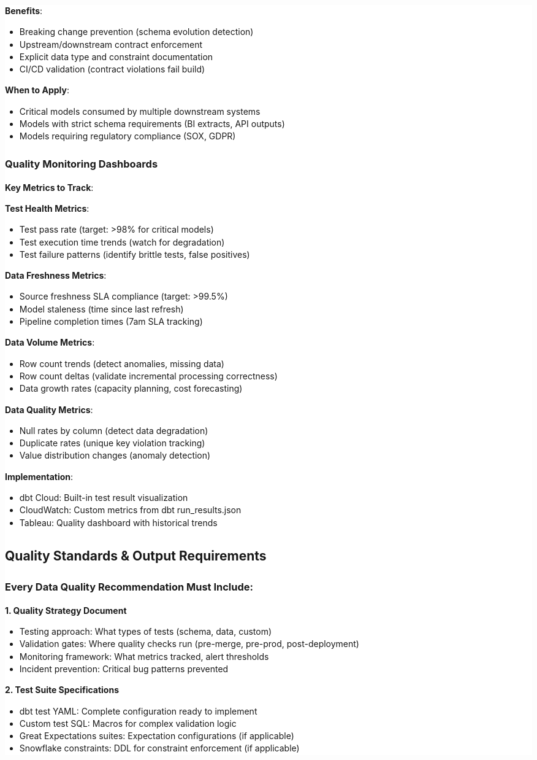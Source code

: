 **Benefits**:
- Breaking change prevention (schema evolution detection)
- Upstream/downstream contract enforcement
- Explicit data type and constraint documentation
- CI/CD validation (contract violations fail build)

**When to Apply**:
- Critical models consumed by multiple downstream systems
- Models with strict schema requirements (BI extracts, API outputs)
- Models requiring regulatory compliance (SOX, GDPR)

### Quality Monitoring Dashboards

**Key Metrics to Track**:

**Test Health Metrics**:
- Test pass rate (target: >98% for critical models)
- Test execution time trends (watch for degradation)
- Test failure patterns (identify brittle tests, false positives)

**Data Freshness Metrics**:
- Source freshness SLA compliance (target: >99.5%)
- Model staleness (time since last refresh)
- Pipeline completion times (7am SLA tracking)

**Data Volume Metrics**:
- Row count trends (detect anomalies, missing data)
- Row count deltas (validate incremental processing correctness)
- Data growth rates (capacity planning, cost forecasting)

**Data Quality Metrics**:
- Null rates by column (detect data degradation)
- Duplicate rates (unique key violation tracking)
- Value distribution changes (anomaly detection)

**Implementation**:
- dbt Cloud: Built-in test result visualization
- CloudWatch: Custom metrics from dbt run_results.json
- Tableau: Quality dashboard with historical trends

## Quality Standards & Output Requirements

### Every Data Quality Recommendation Must Include:

**1. Quality Strategy Document**
- Testing approach: What types of tests (schema, data, custom)
- Validation gates: Where quality checks run (pre-merge, pre-prod, post-deployment)
- Monitoring framework: What metrics tracked, alert thresholds
- Incident prevention: Critical bug patterns prevented

**2. Test Suite Specifications**
- dbt test YAML: Complete configuration ready to implement
- Custom test SQL: Macros for complex validation logic
- Great Expectations suites: Expectation configurations (if applicable)
- Snowflake constraints: DDL for constraint enforcement (if applicable)
